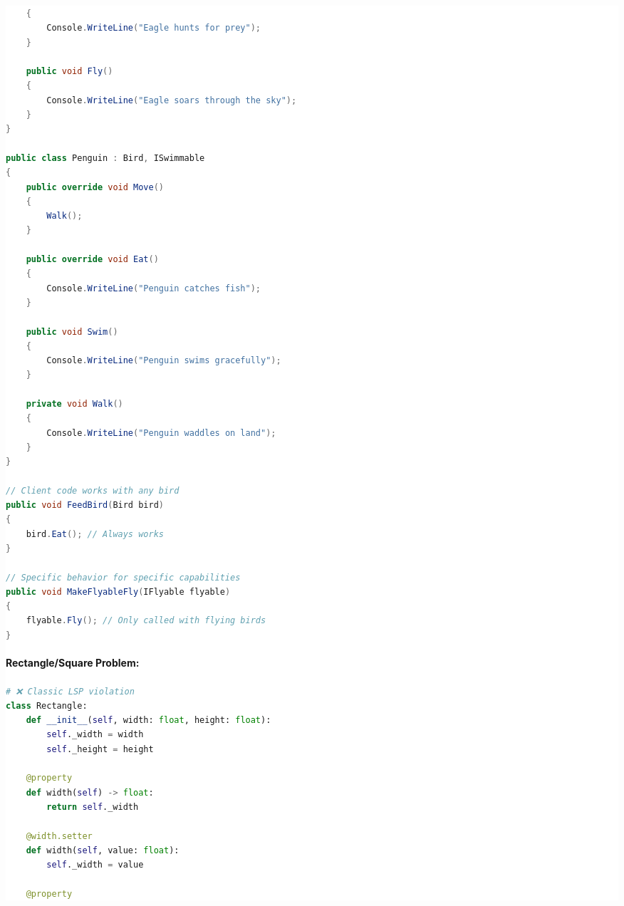 ```csharp
    {
        Console.WriteLine("Eagle hunts for prey");
    }
    
    public void Fly()
    {
        Console.WriteLine("Eagle soars through the sky");
    }
}

public class Penguin : Bird, ISwimmable
{
    public override void Move()
    {
        Walk();
    }
    
    public override void Eat()
    {
        Console.WriteLine("Penguin catches fish");
    }
    
    public void Swim()
    {
        Console.WriteLine("Penguin swims gracefully");
    }
    
    private void Walk()
    {
        Console.WriteLine("Penguin waddles on land");
    }
}

// Client code works with any bird
public void FeedBird(Bird bird)
{
    bird.Eat(); // Always works
}

// Specific behavior for specific capabilities
public void MakeFlyableFly(IFlyable flyable)
{
    flyable.Fly(); // Only called with flying birds
}
```

#### **Rectangle/Square Problem:**
```python
# ❌ Classic LSP violation
class Rectangle:
    def __init__(self, width: float, height: float):
        self._width = width
        self._height = height
    
    @property
    def width(self) -> float:
        return self._width
    
    @width.setter
    def width(self, value: float):
        self._width = value
    
    @property
```
